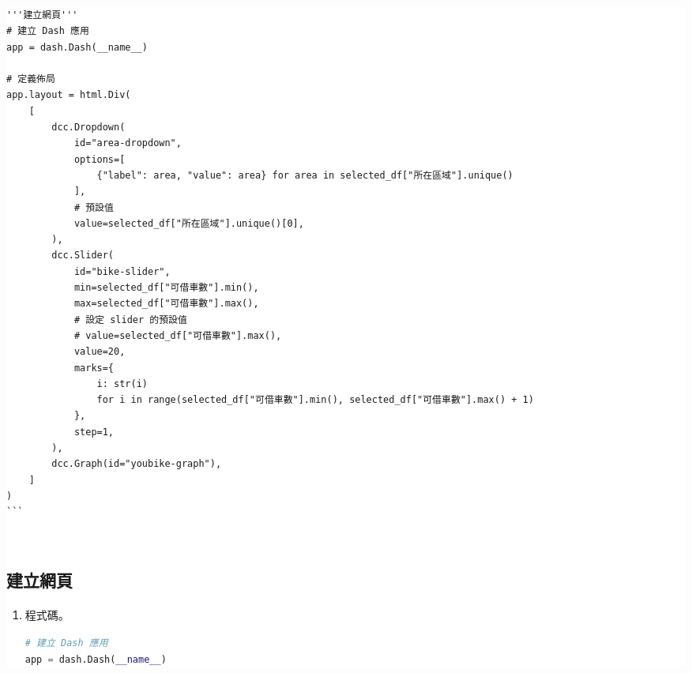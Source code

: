     '''建立網頁'''
    # 建立 Dash 應用
    app = dash.Dash(__name__)

    # 定義佈局
    app.layout = html.Div(
        [
            dcc.Dropdown(
                id="area-dropdown",
                options=[
                    {"label": area, "value": area} for area in selected_df["所在區域"].unique()
                ],
                # 預設值
                value=selected_df["所在區域"].unique()[0],
            ),
            dcc.Slider(
                id="bike-slider",
                min=selected_df["可借車數"].min(),
                max=selected_df["可借車數"].max(),
                # 設定 slider 的預設值
                # value=selected_df["可借車數"].max(),
                value=20,
                marks={
                    i: str(i)
                    for i in range(selected_df["可借車數"].min(), selected_df["可借車數"].max() + 1)
                },
                step=1,
            ),
            dcc.Graph(id="youbike-graph"),
        ]
    )
    ```

<br>

## 建立網頁

1. 程式碼。

    ```python
    # 建立 Dash 應用
    app = dash.Dash(__name__)
